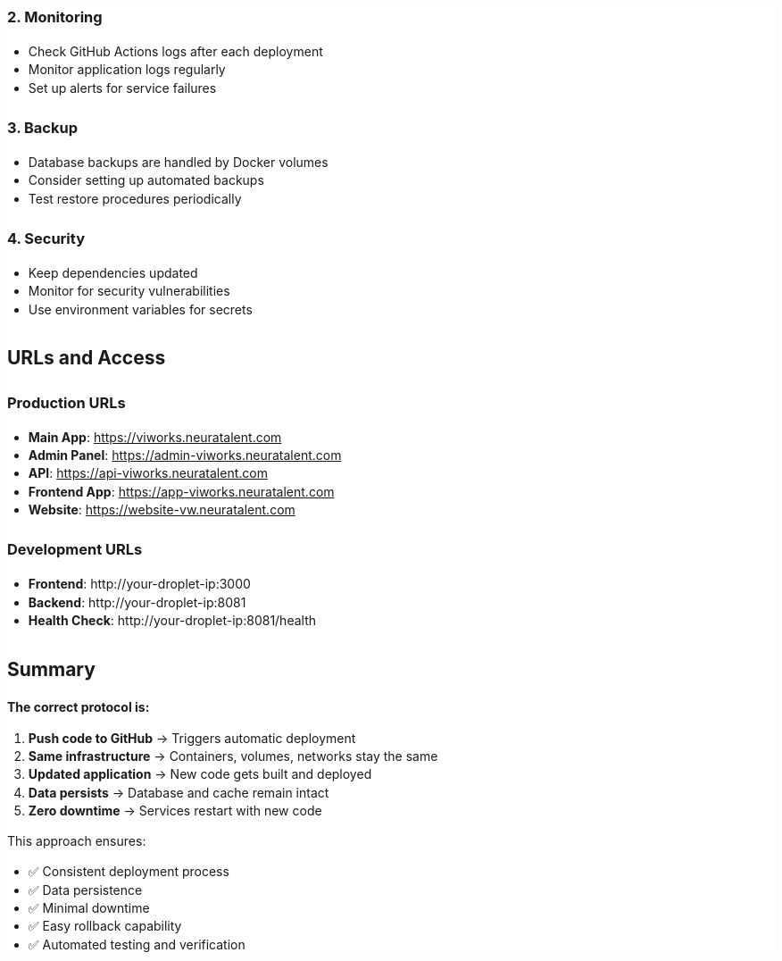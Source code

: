 ### 2. Monitoring
- Check GitHub Actions logs after each deployment
- Monitor application logs regularly
- Set up alerts for service failures

### 3. Backup
- Database backups are handled by Docker volumes
- Consider setting up automated backups
- Test restore procedures periodically

### 4. Security
- Keep dependencies updated
- Monitor for security vulnerabilities
- Use environment variables for secrets

## URLs and Access

### Production URLs
- **Main App**: https://viworks.neuratalent.com
- **Admin Panel**: https://admin-viworks.neuratalent.com
- **API**: https://api-viworks.neuratalent.com
- **Frontend App**: https://app-viworks.neuratalent.com
- **Website**: https://website-vw.neuratalent.com

### Development URLs
- **Frontend**: http://your-droplet-ip:3000
- **Backend**: http://your-droplet-ip:8081
- **Health Check**: http://your-droplet-ip:8081/health

## Summary

**The correct protocol is:**
1. **Push code to GitHub** → Triggers automatic deployment
2. **Same infrastructure** → Containers, volumes, networks stay the same
3. **Updated application** → New code gets built and deployed
4. **Data persists** → Database and cache remain intact
5. **Zero downtime** → Services restart with new code

This approach ensures:
- ✅ Consistent deployment process
- ✅ Data persistence
- ✅ Minimal downtime
- ✅ Easy rollback capability
- ✅ Automated testing and verification
